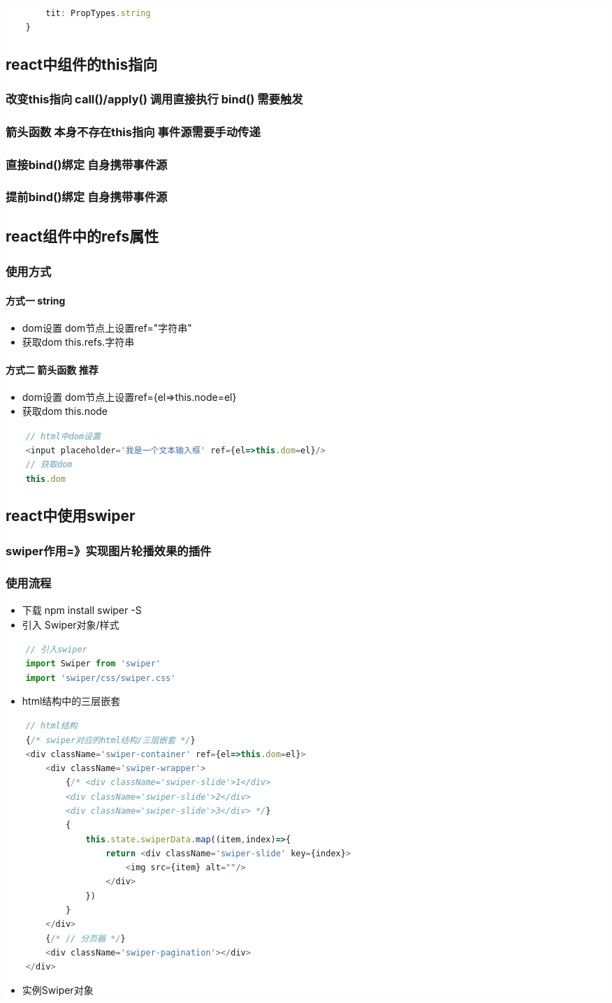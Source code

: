 ```js
        tit: PropTypes.string
    }
```
## react中组件的this指向
### 改变this指向 call()/apply()  调用直接执行 bind()  需要触发
### 箭头函数  本身不存在this指向 事件源需要手动传递
### 直接bind()绑定 自身携带事件源
### 提前bind()绑定 自身携带事件源
## react组件中的refs属性
### 使用方式
#### 方式一 string
* dom设置  dom节点上设置ref="字符串"    
* 获取dom  this.refs.字符串   
#### 方式二 箭头函数  推荐
* dom设置  dom节点上设置ref={el=>this.node=el}
* 获取dom  this.node
```js
    // html中dom设置
    <input placeholder='我是一个文本输入框' ref={el=>this.dom=el}/>
    // 获取dom
    this.dom
```
## react中使用swiper
### swiper作用=》实现图片轮播效果的插件
### 使用流程
* 下载  npm install swiper -S
* 引入  Swiper对象/样式
```js
    // 引入swiper
    import Swiper from 'swiper'
    import 'swiper/css/swiper.css'
```
* html结构中的三层嵌套
```js
    // html结构
    {/* swiper对应的html结构/三层嵌套 */}
    <div className='swiper-container' ref={el=>this.dom=el}>
        <div className='swiper-wrapper'>
            {/* <div className='swiper-slide'>1</div>
            <div className='swiper-slide'>2</div>
            <div className='swiper-slide'>3</div> */}
            {
                this.state.swiperData.map((item,index)=>{
                    return <div className='swiper-slide' key={index}>
                        <img src={item} alt=""/>
                    </div>
                })
            }
        </div>
        {/* // 分页器 */}
        <div className='swiper-pagination'></div>
    </div> 
```
* 实例Swiper对象
```js
```